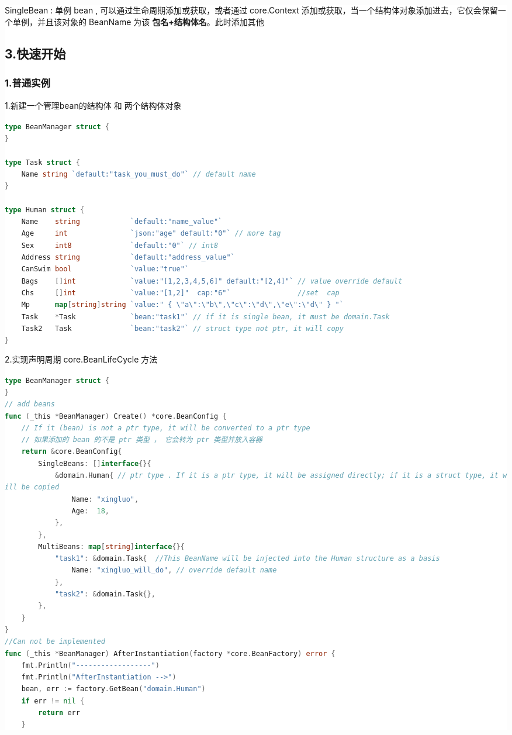 SingleBean : 单例 bean , 可以通过生命周期添加或获取，或者通过 core.Context 添加或获取，当一个结构体对象添加进去，它仅会保留一个单例，并且该对象的 BeanName 为该 **包名+结构体名**。此时添加其他

## 3.快速开始

### 1.普通实例

1.新建一个管理bean的结构体 和 两个结构体对象

```go
type BeanManager struct {
}

type Task struct {
	Name string `default:"task_you_must_do"` // default name
}

type Human struct {
	Name    string            `default:"name_value"`
	Age     int               `json:"age" default:"0"` // more tag
	Sex     int8              `default:"0"` // int8
	Address string            `default:"address_value"`
	CanSwim bool              `value:"true"`
	Bags    []int             `value:"[1,2,3,4,5,6]" default:"[2,4]"` // value override default
	Chs     []int             `value:"[1,2]"  cap:"6"`                //set  cap
	Mp      map[string]string `value:" { \"a\":\"b\",\"c\":\"d\",\"e\":\"d\" } "`
	Task    *Task             `bean:"task1"` // if it is single bean, it must be domain.Task
	Task2   Task              `bean:"task2"` // struct type not ptr, it will copy
}
```

2.实现声明周期 core.BeanLifeCycle 方法

```go
type BeanManager struct {
}
// add beans
func (_this *BeanManager) Create() *core.BeanConfig {
    // If it (bean) is not a ptr type, it will be converted to a ptr type
    // 如果添加的 bean 的不是 ptr 类型 ， 它会转为 ptr 类型并放入容器
	return &core.BeanConfig{ 
		SingleBeans: []interface{}{
			&domain.Human{ // ptr type . If it is a ptr type, it will be assigned directly; if it is a struct type, it will be copied
				Name: "xingluo",
				Age:  18,
			},
		},
		MultiBeans: map[string]interface{}{
			"task1": &domain.Task{  //This BeanName will be injected into the Human structure as a basis
				Name: "xingluo_will_do", // override default name
			},
			"task2": &domain.Task{},
		},
	}
}
//Can not be implemented
func (_this *BeanManager) AfterInstantiation(factory *core.BeanFactory) error {
	fmt.Println("------------------")
	fmt.Println("AfterInstantiation -->")
	bean, err := factory.GetBean("domain.Human")
	if err != nil {
		return err
	}
```